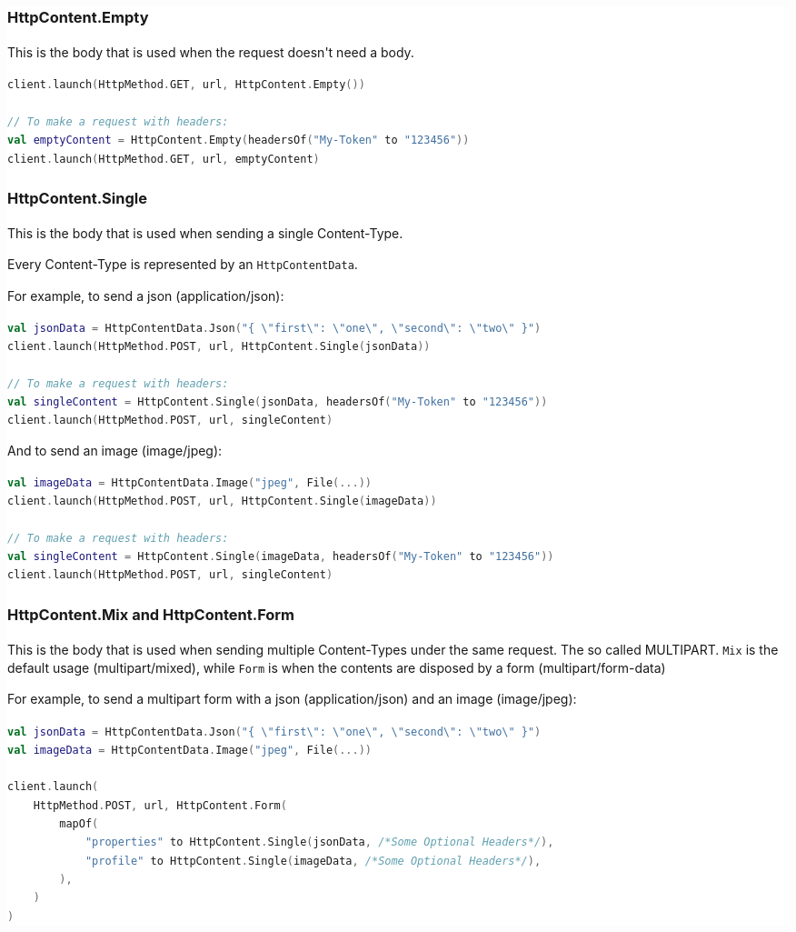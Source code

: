 ### HttpContent.Empty

This is the body that is used when the request doesn't need a body.

```kotlin
client.launch(HttpMethod.GET, url, HttpContent.Empty())

// To make a request with headers:
val emptyContent = HttpContent.Empty(headersOf("My-Token" to "123456"))
client.launch(HttpMethod.GET, url, emptyContent)
```

### HttpContent.Single

This is the body that is used when sending a single Content-Type.

Every Content-Type is represented by an `HttpContentData`.

For example, to send a json (application/json):

```kotlin
val jsonData = HttpContentData.Json("{ \"first\": \"one\", \"second\": \"two\" }")
client.launch(HttpMethod.POST, url, HttpContent.Single(jsonData))

// To make a request with headers:
val singleContent = HttpContent.Single(jsonData, headersOf("My-Token" to "123456"))
client.launch(HttpMethod.POST, url, singleContent)
```

And to send an image (image/jpeg):

```kotlin
val imageData = HttpContentData.Image("jpeg", File(...))
client.launch(HttpMethod.POST, url, HttpContent.Single(imageData))

// To make a request with headers:
val singleContent = HttpContent.Single(imageData, headersOf("My-Token" to "123456"))
client.launch(HttpMethod.POST, url, singleContent)
```

### HttpContent.Mix and HttpContent.Form

This is the body that is used when sending multiple Content-Types under the same request. The so called MULTIPART.
`Mix` is the default usage (multipart/mixed), while `Form` is when the contents are disposed by a form (multipart/form-data)

For example, to send a multipart form with a json (application/json) and an image (image/jpeg):

```kotlin
val jsonData = HttpContentData.Json("{ \"first\": \"one\", \"second\": \"two\" }")
val imageData = HttpContentData.Image("jpeg", File(...))

client.launch(
    HttpMethod.POST, url, HttpContent.Form(
        mapOf(
            "properties" to HttpContent.Single(jsonData, /*Some Optional Headers*/),
            "profile" to HttpContent.Single(imageData, /*Some Optional Headers*/),
        ),
    )
)
```
